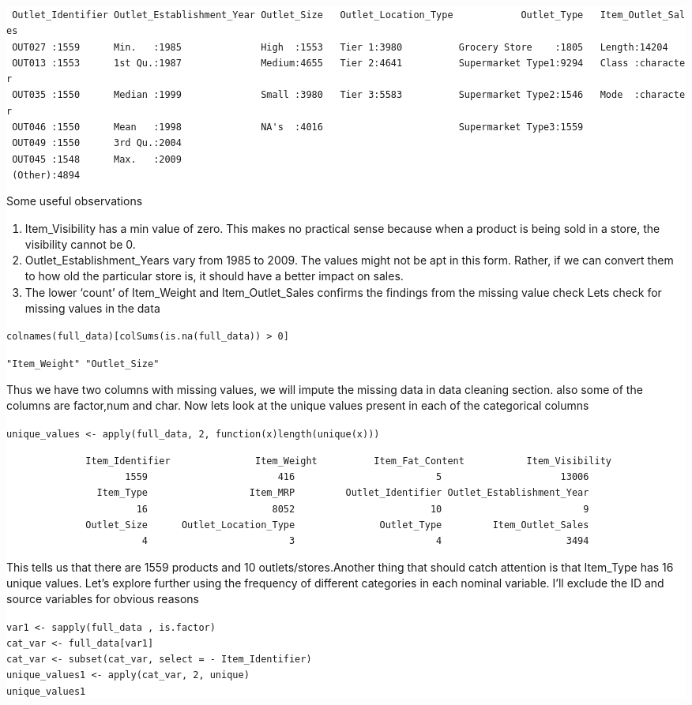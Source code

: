 ```
 Outlet_Identifier Outlet_Establishment_Year Outlet_Size   Outlet_Location_Type            Outlet_Type   Item_Outlet_Sales 
 OUT027 :1559      Min.   :1985              High  :1553   Tier 1:3980          Grocery Store    :1805   Length:14204      
 OUT013 :1553      1st Qu.:1987              Medium:4655   Tier 2:4641          Supermarket Type1:9294   Class :character  
 OUT035 :1550      Median :1999              Small :3980   Tier 3:5583          Supermarket Type2:1546   Mode  :character  
 OUT046 :1550      Mean   :1998              NA's  :4016                        Supermarket Type3:1559                     
 OUT049 :1550      3rd Qu.:2004                                                                                            
 OUT045 :1548      Max.   :2009                                                                                            
 (Other):4894
 ```
Some useful observations
   1) Item_Visibility has a min value of zero. This makes no practical sense because when a product is being sold in a store,
      the visibility cannot be 0.
   2) Outlet_Establishment_Years vary from 1985 to 2009. The values might not be apt in this form. Rather, 
      if we can convert them to how old the particular store is, it should have a better impact on sales.
   3) The lower ‘count’ of Item_Weight and Item_Outlet_Sales confirms the findings from the missing value check
 Lets check for missing values in the data 
```
colnames(full_data)[colSums(is.na(full_data)) > 0]
```
```
"Item_Weight" "Outlet_Size"
```
 Thus we have two columns with missing values, we will impute the missing data in data cleaning section.
 also some of the columns are factor,num and char. Now lets look at the unique values present in each of the categorical columns
```
unique_values <- apply(full_data, 2, function(x)length(unique(x)))
```
```
              Item_Identifier               Item_Weight          Item_Fat_Content           Item_Visibility 
                     1559                       416                         5                     13006 
                Item_Type                  Item_MRP         Outlet_Identifier Outlet_Establishment_Year 
                       16                      8052                        10                         9 
              Outlet_Size      Outlet_Location_Type               Outlet_Type         Item_Outlet_Sales 
                        4                         3                         4                      3494 
 ```                      
This tells us that there are 1559 products and 10 outlets/stores.Another thing that should catch attention is that Item_Type has 16 unique values.
Let’s explore further using the frequency of different categories in each nominal variable. I’ll exclude the ID and source variables for obvious reasons
```
var1 <- sapply(full_data , is.factor)
cat_var <- full_data[var1]
cat_var <- subset(cat_var, select = - Item_Identifier)
unique_values1 <- apply(cat_var, 2, unique)
unique_values1
```
```
```